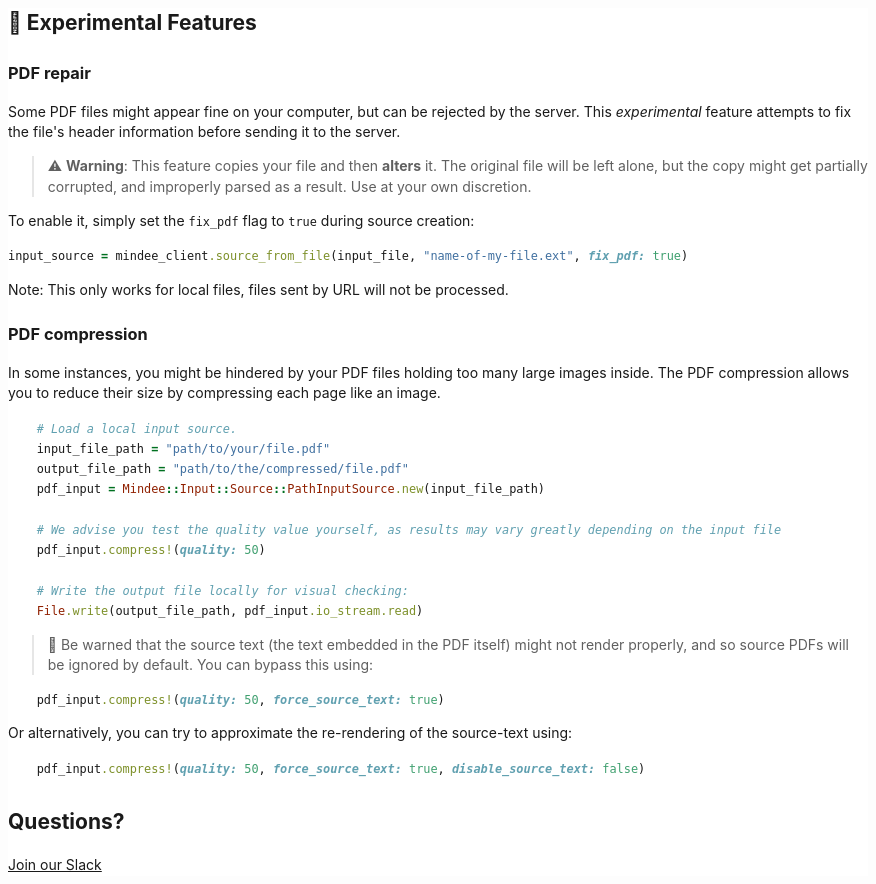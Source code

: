 ## 🧪 Experimental Features

### PDF repair

Some PDF files might appear fine on your computer, but can be rejected by the server.
This _experimental_ feature attempts to fix the file's header information before sending it to the server.

> ⚠️ **Warning**: This feature copies your file and then **alters** it. The original file will be left alone, but the copy might get partially corrupted, and improperly parsed as a result. Use at your own discretion.

To enable it, simply set the `fix_pdf` flag to `true` during source creation:

```rb
input_source = mindee_client.source_from_file(input_file, "name-of-my-file.ext", fix_pdf: true)
```

Note: This only works for local files, files sent by URL will not be processed.

### PDF compression

In some instances, you might be hindered by your PDF files holding too many large images inside.
The PDF compression allows you to reduce their size by compressing each page like an image.

```ruby
    # Load a local input source.
    input_file_path = "path/to/your/file.pdf"
    output_file_path = "path/to/the/compressed/file.pdf"
    pdf_input = Mindee::Input::Source::PathInputSource.new(input_file_path)

    # We advise you test the quality value yourself, as results may vary greatly depending on the input file
    pdf_input.compress!(quality: 50)

    # Write the output file locally for visual checking:
    File.write(output_file_path, pdf_input.io_stream.read)
```

> 🚧 Be warned that the source text (the text embedded in the PDF itself) might not render properly, 
> and so source PDFs will be ignored by default.
> You can bypass this using:

```ruby
    pdf_input.compress!(quality: 50, force_source_text: true)
```

Or alternatively, you can try to approximate the re-rendering of the source-text using:

```ruby
    pdf_input.compress!(quality: 50, force_source_text: true, disable_source_text: false)
```

## Questions?
[Join our Slack](https://join.slack.com/t/mindee-community/shared_invite/zt-2d0ds7dtz-DPAF81ZqTy20chsYpQBW5g)
